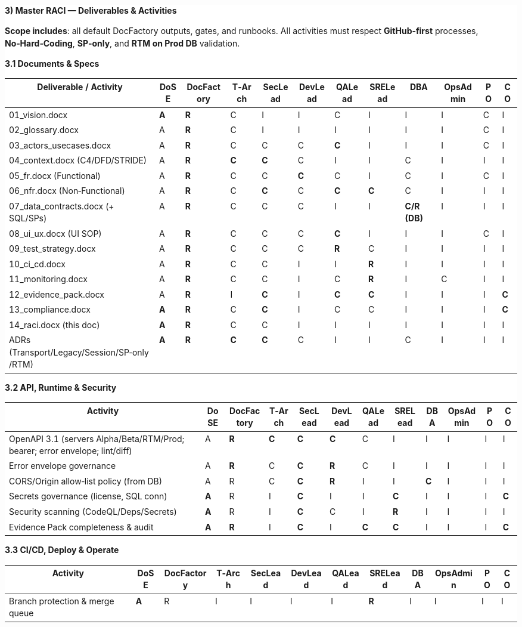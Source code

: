 **3) Master RACI — Deliverables & Activities**

**Scope includes**: all default DocFactory outputs, gates, and runbooks.
All activities must respect **GitHub‑first** processes,
**No‑Hard‑Coding**, **SP‑only**, and **RTM on Prod DB** validation.

**3.1 Documents & Specs**

| **Deliverable / Activity**                  | **DoSE** | **DocFactory** | **T‑Arch** | **SecLead** | **DevLead** | **QALead** | **SRELead** | **DBA**      | **OpsAdmin** | **PO** | **CO** |
|---------------------------------------------|----------|----------------|------------|-------------|-------------|------------|-------------|--------------|--------------|--------|--------|
| 01_vision.docx                              | **A**    | **R**          | C          | I           | I           | C          | I           | I            | I            | C      | I      |
| 02_glossary.docx                            | A        | **R**          | C          | I           | I           | I          | I           | I            | I            | C      | I      |
| 03_actors_usecases.docx                     | A        | **R**          | C          | C           | C           | **C**      | I           | I            | I            | C      | I      |
| 04_context.docx (C4/DFD/STRIDE)             | A        | **R**          | **C**      | **C**       | C           | I          | I           | C            | I            | I      | I      |
| 05_fr.docx (Functional)                     | A        | **R**          | C          | C           | **C**       | C          | I           | C            | I            | C      | I      |
| 06_nfr.docx (Non‑Functional)                | A        | **R**          | C          | **C**       | C           | **C**      | **C**       | C            | I            | I      | I      |
| 07_data_contracts.docx (+ SQL/SPs)          | A        | **R**          | C          | C           | C           | I          | I           | **C/R (DB)** | I            | I      | I      |
| 08_ui_ux.docx (UI SOP)                      | A        | **R**          | C          | C           | C           | **C**      | I           | I            | I            | C      | I      |
| 09_test_strategy.docx                       | A        | **R**          | C          | C           | C           | **R**      | C           | I            | I            | I      | I      |
| 10_ci_cd.docx                               | A        | **R**          | C          | C           | I           | I          | **R**       | I            | I            | I      | I      |
| 11_monitoring.docx                          | A        | **R**          | C          | C           | I           | C          | **R**       | I            | C            | I      | I      |
| 12_evidence_pack.docx                       | A        | **R**          | I          | **C**       | I           | **C**      | **C**       | I            | I            | I      | **C**  |
| 13_compliance.docx                          | **A**    | **R**          | C          | **C**       | I           | C          | C           | I            | I            | I      | **C**  |
| 14_raci.docx (this doc)                     | **A**    | **R**          | C          | C           | I           | I          | I           | I            | I            | I      | I      |
| ADRs (Transport/Legacy/Session/SP‑only/RTM) | **A**    | **R**          | **C**      | **C**       | C           | I          | I           | C            | I            | I      | I      |

**3.2 API, Runtime & Security**

| **Activity**                                                                 | **DoSE** | **DocFactory** | **T‑Arch** | **SecLead** | **DevLead** | **QALead** | **SRELead** | **DBA** | **OpsAdmin** | **PO** | **CO** |
|------------------------------------------------------------------------------|----------|----------------|------------|-------------|-------------|------------|-------------|---------|--------------|--------|--------|
| OpenAPI 3.1 (servers Alpha/Beta/RTM/Prod; bearer; error envelope; lint/diff) | A        | **R**          | **C**      | **C**       | **C**       | C          | I           | I       | I            | I      | I      |
| Error envelope governance                                                    | A        | **R**          | C          | **C**       | **R**       | C          | I           | I       | I            | I      | I      |
| CORS/Origin allow‑list policy (from DB)                                      | A        | R              | C          | **C**       | **R**       | I          | I           | **C**   | I            | I      | I      |
| Secrets governance (license, SQL conn)                                       | **A**    | R              | I          | **C**       | I           | I          | **C**       | I       | I            | I      | **C**  |
| Security scanning (CodeQL/Deps/Secrets)                                      | **A**    | R              | I          | **C**       | C           | I          | **R**       | I       | I            | I      | I      |
| Evidence Pack completeness & audit                                           | **A**    | **R**          | I          | **C**       | I           | **C**      | **C**       | I       | I            | I      | **C**  |

**3.3 CI/CD, Deploy & Operate**

| **Activity**                                                   | **DoSE** | **DocFactory** | **T‑Arch** | **SecLead** | **DevLead** | **QALead** | **SRELead**   | **DBA** | **OpsAdmin** | **PO** | **CO** |
|----------------------------------------------------------------|----------|----------------|------------|-------------|-------------|------------|---------------|---------|--------------|--------|--------|
| Branch protection & merge queue                                | **A**    | R              | I          | I           | I           | I          | **R**         | I       | I            | I      | I      |